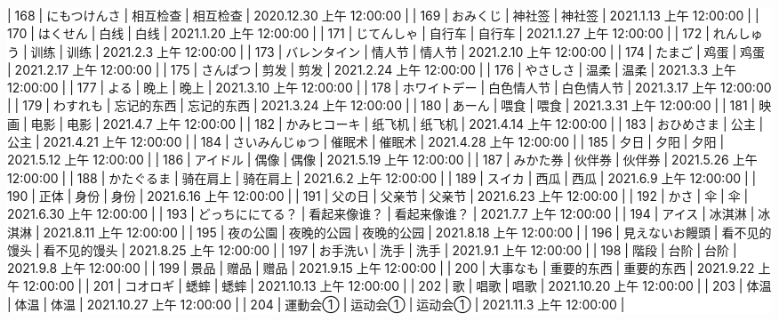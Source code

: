 | 168  | にもつけんさ         | 相互检查         | 相互检查          | 2020.12.30 上午 12:00:00 |
| 169  | おみくじ             | 神社签           | 神社签            | 2021.1.13 上午 12:00:00  |
| 170  | はくせん             | 白线             | 白线              | 2021.1.20 上午 12:00:00  |
| 171  | じてんしゃ           | 自行车           | 自行车            | 2021.1.27 上午 12:00:00  |
| 172  | れんしゅう           | 训练             | 训练              | 2021.2.3 上午 12:00:00   |
| 173  | バレンタイン         | 情人节           | 情人节            | 2021.2.10 上午 12:00:00  |
| 174  | たまご               | 鸡蛋             | 鸡蛋              | 2021.2.17 上午 12:00:00  |
| 175  | さんぱつ             | 剪发             | 剪发              | 2021.2.24 上午 12:00:00  |
| 176  | やさしさ             | 温柔             | 温柔              | 2021.3.3 上午 12:00:00   |
| 177  | よる                 | 晚上             | 晚上              | 2021.3.10 上午 12:00:00  |
| 178  | ホワイトデー         | 白色情人节       | 白色情人节        | 2021.3.17 上午 12:00:00  |
| 179  | わすれも             | 忘记的东西       | 忘记的东西        | 2021.3.24 上午 12:00:00  |
| 180  | あーん               | 喂食             | 喂食              | 2021.3.31 上午 12:00:00  |
| 181  | 映画                 | 电影             | 电影              | 2021.4.7 上午 12:00:00   |
| 182  | かみヒコーキ         | 纸飞机           | 纸飞机            | 2021.4.14 上午 12:00:00  |
| 183  | おひめさま           | 公主             | 公主              | 2021.4.21 上午 12:00:00  |
| 184  | さいみんじゅつ       | 催眠术           | 催眠术            | 2021.4.28 上午 12:00:00  |
| 185  | 夕日                 | 夕阳             | 夕阳              | 2021.5.12 上午 12:00:00  |
| 186  | アイドル             | 偶像             | 偶像              | 2021.5.19 上午 12:00:00  |
| 187  | みかた券             | 伙伴券           | 伙伴券            | 2021.5.26 上午 12:00:00  |
| 188  | かたぐるま           | 骑在肩上         | 骑在肩上          | 2021.6.2 上午 12:00:00   |
| 189  | スイカ               | 西瓜             | 西瓜              | 2021.6.9 上午 12:00:00   |
| 190  | 正体                 | 身份             | 身份              | 2021.6.16 上午 12:00:00  |
| 191  | 父の日               | 父亲节           | 父亲节            | 2021.6.23 上午 12:00:00  |
| 192  | かさ                 | 伞               | 伞                | 2021.6.30 上午 12:00:00  |
| 193  | どっちににてる？     | 看起来像谁？     | 看起来像谁？      | 2021.7.7 上午 12:00:00   |
| 194  | アイス               | 冰淇淋           | 冰淇淋            | 2021.8.11 上午 12:00:00  |
| 195  | 夜の公園             | 夜晚的公园       | 夜晚的公园        | 2021.8.18 上午 12:00:00  |
| 196  | 見えないお饅頭       | 看不见的馒头     | 看不见的馒头      | 2021.8.25 上午 12:00:00  |
| 197  | お手洗い             | 洗手             | 洗手              | 2021.9.1 上午 12:00:00   |
| 198  | 階段                 | 台阶             | 台阶              | 2021.9.8 上午 12:00:00   |
| 199  | 景品                 | 赠品             | 赠品              | 2021.9.15 上午 12:00:00  |
| 200  | 大事なも             | 重要的东西       | 重要的东西        | 2021.9.22 上午 12:00:00  |
| 201  | コオロギ             | 蟋蟀             | 蟋蟀              | 2021.10.13 上午 12:00:00 |
| 202  | 歌                   | 唱歌             | 唱歌              | 2021.10.20 上午 12:00:00 |
| 203  | 体温                 | 体温             | 体温              | 2021.10.27 上午 12:00:00 |
| 204  | 運動会①              | 运动会①          | 运动会①           | 2021.11.3 上午 12:00:00  |